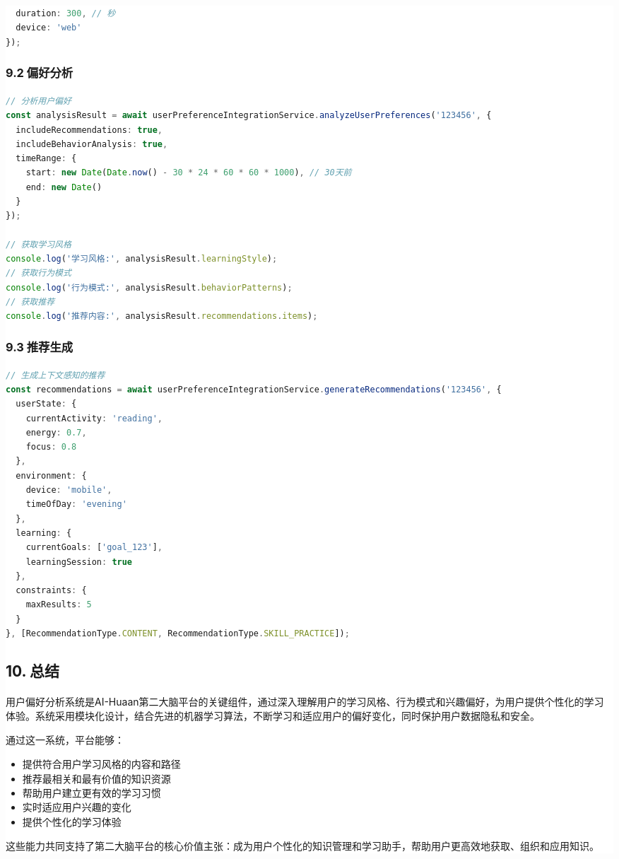 ```typescript
  duration: 300, // 秒
  device: 'web'
});
```

### 9.2 偏好分析

```typescript
// 分析用户偏好
const analysisResult = await userPreferenceIntegrationService.analyzeUserPreferences('123456', {
  includeRecommendations: true,
  includeBehaviorAnalysis: true,
  timeRange: {
    start: new Date(Date.now() - 30 * 24 * 60 * 60 * 1000), // 30天前
    end: new Date()
  }
});

// 获取学习风格
console.log('学习风格:', analysisResult.learningStyle);
// 获取行为模式
console.log('行为模式:', analysisResult.behaviorPatterns);
// 获取推荐
console.log('推荐内容:', analysisResult.recommendations.items);
```

### 9.3 推荐生成

```typescript
// 生成上下文感知的推荐
const recommendations = await userPreferenceIntegrationService.generateRecommendations('123456', {
  userState: {
    currentActivity: 'reading',
    energy: 0.7,
    focus: 0.8
  },
  environment: {
    device: 'mobile',
    timeOfDay: 'evening'
  },
  learning: {
    currentGoals: ['goal_123'],
    learningSession: true
  },
  constraints: {
    maxResults: 5
  }
}, [RecommendationType.CONTENT, RecommendationType.SKILL_PRACTICE]);
```

## 10. 总结

用户偏好分析系统是AI-Huaan第二大脑平台的关键组件，通过深入理解用户的学习风格、行为模式和兴趣偏好，为用户提供个性化的学习体验。系统采用模块化设计，结合先进的机器学习算法，不断学习和适应用户的偏好变化，同时保护用户数据隐私和安全。

通过这一系统，平台能够：

- 提供符合用户学习风格的内容和路径
- 推荐最相关和最有价值的知识资源
- 帮助用户建立更有效的学习习惯
- 实时适应用户兴趣的变化
- 提供个性化的学习体验

这些能力共同支持了第二大脑平台的核心价值主张：成为用户个性化的知识管理和学习助手，帮助用户更高效地获取、组织和应用知识。